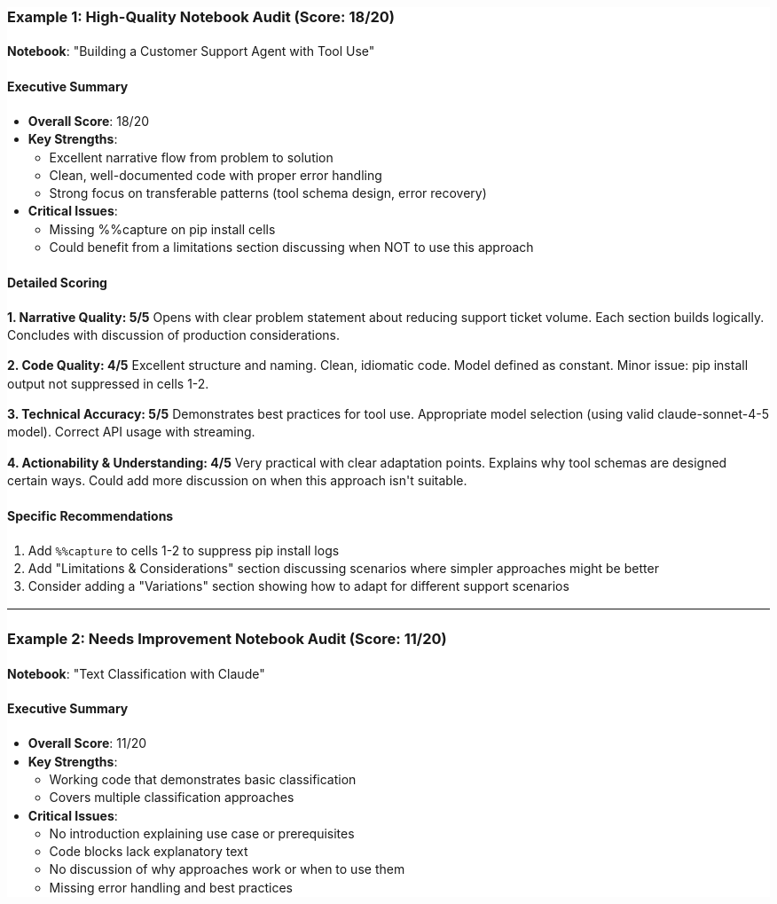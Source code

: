 ### Example 1: High-Quality Notebook Audit (Score: 18/20)

**Notebook**: "Building a Customer Support Agent with Tool Use"

#### Executive Summary
- **Overall Score**: 18/20
- **Key Strengths**:
  - Excellent narrative flow from problem to solution
  - Clean, well-documented code with proper error handling
  - Strong focus on transferable patterns (tool schema design, error recovery)
- **Critical Issues**:
  - Missing %%capture on pip install cells
  - Could benefit from a limitations section discussing when NOT to use this approach

#### Detailed Scoring

**1. Narrative Quality: 5/5**
Opens with clear problem statement about reducing support ticket volume. Each section builds logically. Concludes with discussion of production considerations.

**2. Code Quality: 4/5**
Excellent structure and naming. Clean, idiomatic code. Model defined as constant. Minor issue: pip install output not suppressed in cells 1-2.

**3. Technical Accuracy: 5/5**
Demonstrates best practices for tool use. Appropriate model selection (using valid claude-sonnet-4-5 model). Correct API usage with streaming.

**4. Actionability & Understanding: 4/5**
Very practical with clear adaptation points. Explains why tool schemas are designed certain ways. Could add more discussion on when this approach isn't suitable.

#### Specific Recommendations
1. Add `%%capture` to cells 1-2 to suppress pip install logs
2. Add "Limitations & Considerations" section discussing scenarios where simpler approaches might be better
3. Consider adding a "Variations" section showing how to adapt for different support scenarios

---

### Example 2: Needs Improvement Notebook Audit (Score: 11/20)

**Notebook**: "Text Classification with Claude"

#### Executive Summary
- **Overall Score**: 11/20
- **Key Strengths**:
  - Working code that demonstrates basic classification
  - Covers multiple classification approaches
- **Critical Issues**:
  - No introduction explaining use case or prerequisites
  - Code blocks lack explanatory text
  - No discussion of why approaches work or when to use them
  - Missing error handling and best practices

